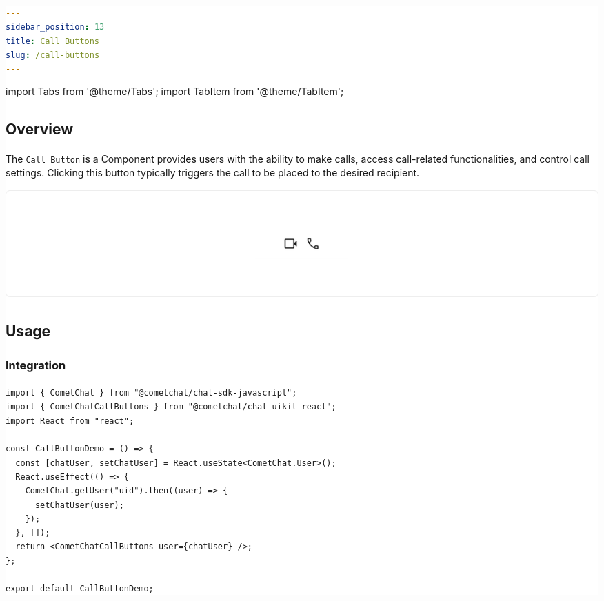 ```yaml
---
sidebar_position: 13
title: Call Buttons
slug: /call-buttons
---
```


import Tabs from '@theme/Tabs';
import TabItem from '@theme/TabItem';

## Overview

The `Call Button` is a Component provides users with the ability to make calls, access call-related functionalities, and control call settings. Clicking this button typically triggers the call to be placed to the desired recipient.

![](../assets/call_buttons_overview_web_screens.png)

## Usage

### Integration

<Tabs>
<TabItem value="CallButtonDemo" label="CallButtonDemo.tsx">

```tsx
import { CometChat } from "@cometchat/chat-sdk-javascript";
import { CometChatCallButtons } from "@cometchat/chat-uikit-react";
import React from "react";

const CallButtonDemo = () => {
  const [chatUser, setChatUser] = React.useState<CometChat.User>();
  React.useEffect(() => {
    CometChat.getUser("uid").then((user) => {
      setChatUser(user);
    });
  }, []);
  return <CometChatCallButtons user={chatUser} />;
};

export default CallButtonDemo;
```
